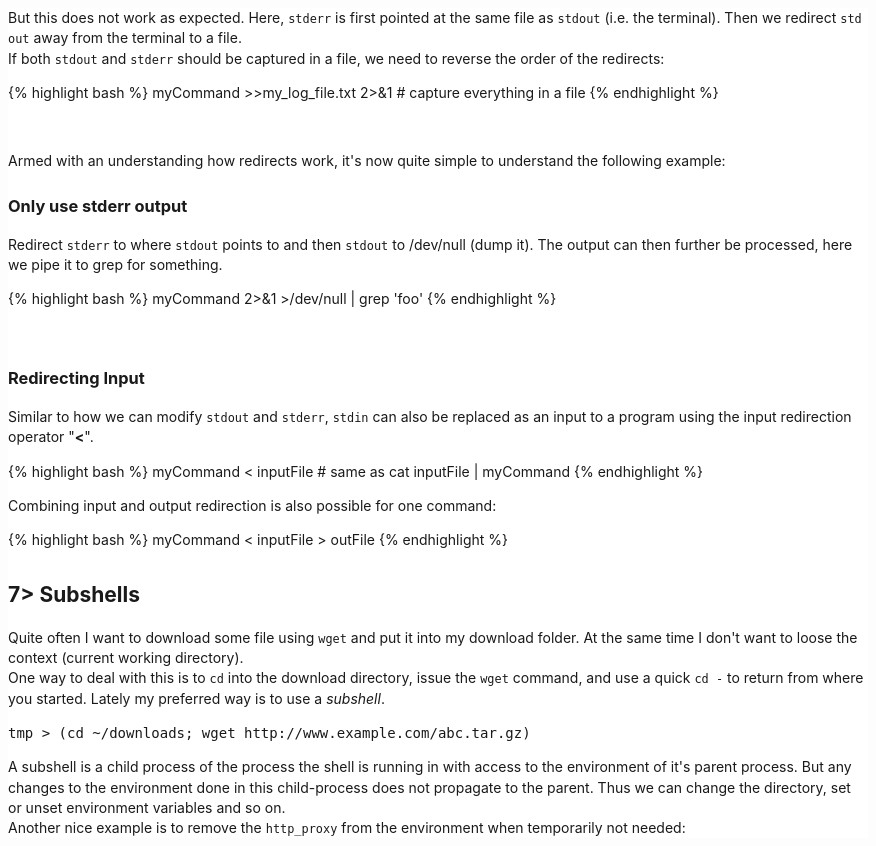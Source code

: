 But this does not work as expected. Here, `stderr` is first pointed at the same file as `stdout`
(i.e. the terminal). Then we redirect `stdout` away from the terminal to a file.  
If both `stdout` and `stderr` should be captured in a file, we need to reverse the order of the redirects:

{% highlight bash %}
myCommand >>my_log_file.txt 2>&1 # capture everything in a file
{% endhighlight %}

<img class="img-responsive" src="{{ site.baseurl }}/img/unixtools2013/Stdout2file2.png" alt="">

Armed with an understanding how redirects work, it's now quite simple to understand the following example:

### Only use stderr output

Redirect `stderr` to where `stdout` points to and then `stdout` to /dev/null (dump it). The output
can then further be processed, here we pipe it to grep for something.

{% highlight bash %}
myCommand 2>&1 >/dev/null | grep 'foo'
{% endhighlight %}

<img class="img-responsive" src="{{ site.baseurl }}/img/unixtools2013/OnlyStderr.png" alt="">


### Redirecting Input

Similar to how we can modify `stdout` and `stderr`, `stdin` can also be replaced as an input to a
program using the input redirection operator "**<**".

{% highlight bash %}
myCommand < inputFile # same as cat inputFile | myCommand
{% endhighlight %}

Combining input and output redirection is also possible for one command:

{% highlight bash %}
myCommand < inputFile > outFile
{% endhighlight %}

## 7> Subshells

Quite often I want to download some file using `wget` and put it into my download folder. At the
same time I don't want to loose the context (current working directory).  
One way to deal with this is to `cd` into the download directory, issue the `wget` command, and use
a quick `cd -` to return from where you started. Lately my preferred way is to use a *subshell*.

<pre class="terminal">
<span class="prompt">tmp</span> > (cd ~/downloads; wget http://www.example.com/abc.tar.gz)
</pre>

A subshell is a child process of the process the shell is running in with access to the environment
of it's parent process. But any changes to the environment done in this child-process does not
propagate to the parent. Thus we can change the directory, set or unset environment variables and so
on.  
Another nice example is to remove the `http_proxy` from the environment when temporarily not needed:
